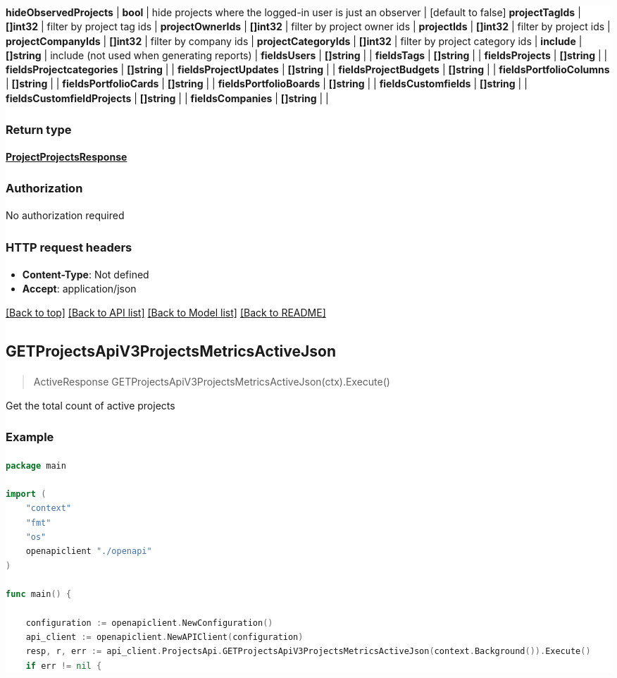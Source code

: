  **hideObservedProjects** | **bool** | hide projects where the logged-in user is just an observer | [default to false]
 **projectTagIds** | **[]int32** | filter by project tag ids | 
 **projectOwnerIds** | **[]int32** | filter by project owner ids | 
 **projectIds** | **[]int32** | filter by project ids | 
 **projectCompanyIds** | **[]int32** | filter by company ids | 
 **projectCategoryIds** | **[]int32** | filter by project category ids | 
 **include** | **[]string** | include (not used when generating reports) | 
 **fieldsUsers** | **[]string** |  | 
 **fieldsTags** | **[]string** |  | 
 **fieldsProjects** | **[]string** |  | 
 **fieldsProjectcategories** | **[]string** |  | 
 **fieldsProjectUpdates** | **[]string** |  | 
 **fieldsProjectBudgets** | **[]string** |  | 
 **fieldsPortfolioColumns** | **[]string** |  | 
 **fieldsPortfolioCards** | **[]string** |  | 
 **fieldsPortfolioBoards** | **[]string** |  | 
 **fieldsCustomfields** | **[]string** |  | 
 **fieldsCustomfieldProjects** | **[]string** |  | 
 **fieldsCompanies** | **[]string** |  | 

### Return type

[**ProjectProjectsResponse**](ProjectProjectsResponse.md)

### Authorization

No authorization required

### HTTP request headers

- **Content-Type**: Not defined
- **Accept**: application/json

[[Back to top]](#) [[Back to API list]](../README.md#documentation-for-api-endpoints)
[[Back to Model list]](../README.md#documentation-for-models)
[[Back to README]](../README.md)


## GETProjectsApiV3ProjectsMetricsActiveJson

> ActiveResponse GETProjectsApiV3ProjectsMetricsActiveJson(ctx).Execute()

Get the total count of active projects



### Example

```go
package main

import (
    "context"
    "fmt"
    "os"
    openapiclient "./openapi"
)

func main() {

    configuration := openapiclient.NewConfiguration()
    api_client := openapiclient.NewAPIClient(configuration)
    resp, r, err := api_client.ProjectsApi.GETProjectsApiV3ProjectsMetricsActiveJson(context.Background()).Execute()
    if err != nil {
```